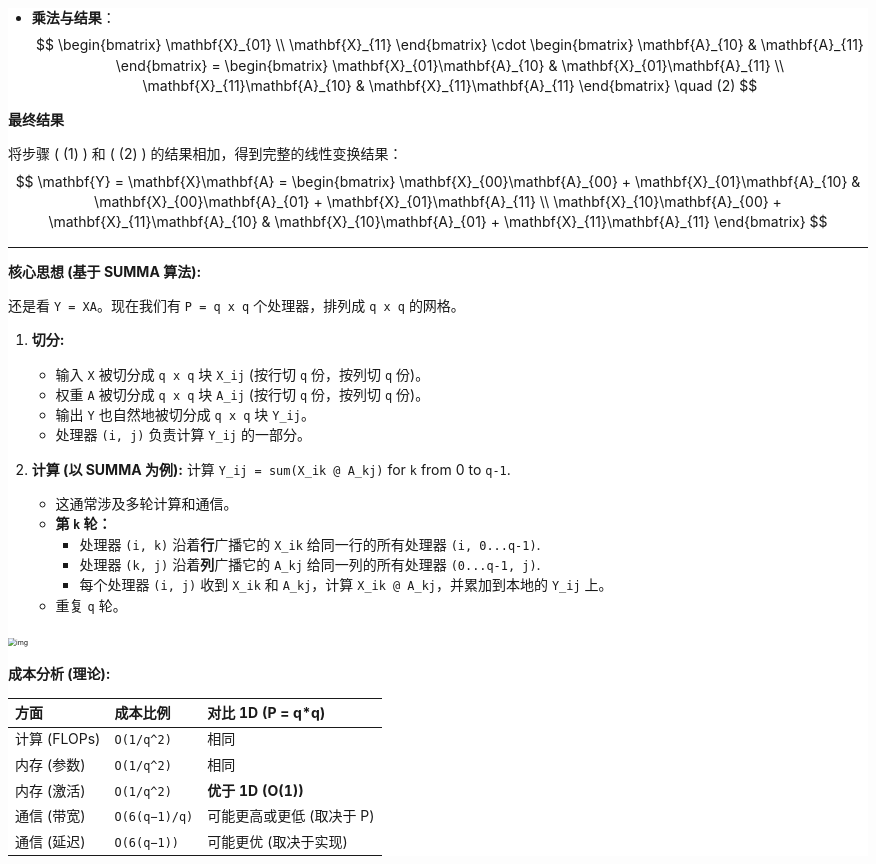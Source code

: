 - **乘法与结果**：  
  $$
  \begin{bmatrix} \mathbf{X}_{01} \\ \mathbf{X}_{11} \end{bmatrix} \cdot \begin{bmatrix} \mathbf{A}_{10} & \mathbf{A}_{11} \end{bmatrix} = \begin{bmatrix} \mathbf{X}_{01}\mathbf{A}_{10} & \mathbf{X}_{01}\mathbf{A}_{11} \\ \mathbf{X}_{11}\mathbf{A}_{10} & \mathbf{X}_{11}\mathbf{A}_{11} \end{bmatrix} \quad (2)
  $$

**最终结果**

将步骤 \( (1) \) 和 \( (2) \) 的结果相加，得到完整的线性变换结果：
$$
\mathbf{Y} = \mathbf{X}\mathbf{A} = \begin{bmatrix} 
\mathbf{X}_{00}\mathbf{A}_{00} + \mathbf{X}_{01}\mathbf{A}_{10} & \mathbf{X}_{00}\mathbf{A}_{01} + \mathbf{X}_{01}\mathbf{A}_{11} \\ 
\mathbf{X}_{10}\mathbf{A}_{00} + \mathbf{X}_{11}\mathbf{A}_{10} & \mathbf{X}_{10}\mathbf{A}_{01} + \mathbf{X}_{11}\mathbf{A}_{11} 
\end{bmatrix}
$$

---

**核心思想 (基于 SUMMA 算法):**

还是看 `Y = XA`。现在我们有 `P = q x q` 个处理器，排列成 `q x q` 的网格。

1.  **切分:**
    *   输入 `X` 被切分成 `q x q` 块 `X_ij` (按行切 `q` 份，按列切 `q` 份)。
    *   权重 `A` 被切分成 `q x q` 块 `A_ij` (按行切 `q` 份，按列切 `q` 份)。
    *   输出 `Y` 也自然地被切分成 `q x q` 块 `Y_ij`。
    *   处理器 `(i, j)` 负责计算 `Y_ij` 的一部分。

2.  **计算 (以 SUMMA 为例):** 计算 `Y_ij = sum(X_ik @ A_kj)` for `k` from 0 to `q-1`.
    *   这通常涉及多轮计算和通信。
    *   **第 `k` 轮：**
        *   处理器 `(i, k)` 沿着**行**广播它的 `X_ik` 给同一行的所有处理器 `(i, 0...q-1)`.
        *   处理器 `(k, j)` 沿着**列**广播它的 `A_kj` 给同一列的所有处理器 `(0...q-1, j)`.
        *   每个处理器 `(i, j)` 收到 `X_ik` 和 `A_kj`，计算 `X_ik @ A_kj`，并累加到本地的 `Y_ij` 上。
    *   重复 `q` 轮。

<img src="https://picx.zhimg.com/v2-0c4259dcd0053e44ba55336ca0fd2c05_1440w.jpg" alt="img" style="zoom:50%;" />

**成本分析 (理论):**

| 方面         | 成本比例      | 对比 1D (P = q*q)         |
| :----------- | :------------ | :------------------------ |
| 计算 (FLOPs) | `O(1/q^2)`    | 相同                      |
| 内存 (参数)  | `O(1/q^2)`    | 相同                      |
| 内存 (激活)  | `O(1/q^2)`    | **优于 1D (O(1))**        |
| 通信 (带宽)  | `O(6(q−1)/q)` | 可能更高或更低 (取决于 P) |
| 通信 (延迟)  | `O(6(q−1))`   | 可能更优 (取决于实现)     |
